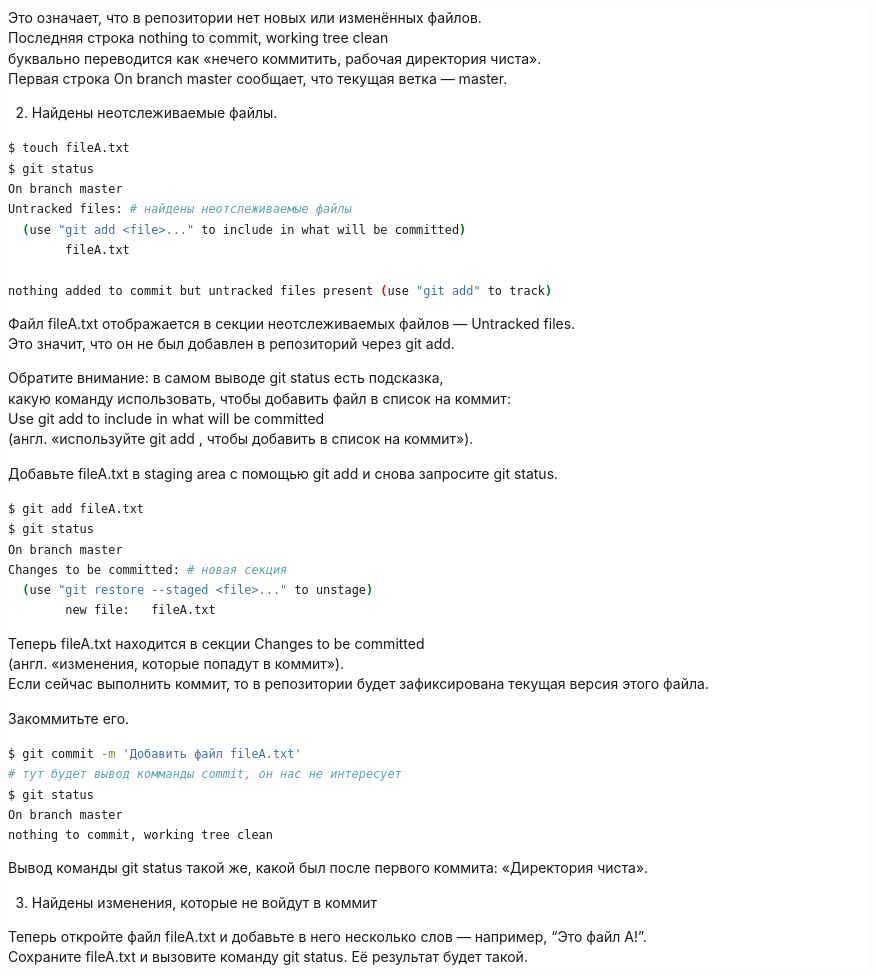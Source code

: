 Это означает, что в репозитории нет новых или изменённых файлов.  
Последняя строка nothing to commit, working tree clean  
буквально переводится как «нечего коммитить, рабочая директория чиста».  
Первая строка On branch master сообщает, что текущая ветка — master.

2. Найдены неотслеживаемые файлы.

```bash
$ touch fileA.txt
$ git status
On branch master
Untracked files: # найдены неотслеживаемые файлы
  (use "git add <file>..." to include in what will be committed)
        fileA.txt

nothing added to commit but untracked files present (use "git add" to track)
```  

Файл fileA.txt отображается в секции неотслеживаемых файлов — Untracked files.  
Это значит, что он не был добавлен в репозиторий через git add.

Обратите внимание: в самом выводе git status есть подсказка,  
какую команду использовать, чтобы добавить файл в список на коммит:  
Use git add <file> to include in what will be committed  
(англ. «используйте git add <file>, чтобы добавить в список на коммит»).


Добавьте fileA.txt в staging area с помощью git add и снова запросите git status.

```bash
$ git add fileA.txt 
$ git status
On branch master
Changes to be committed: # новая секция
  (use "git restore --staged <file>..." to unstage)
        new file:   fileA.txt
```

Теперь fileA.txt находится в секции Changes to be committed  
(англ. «изменения, которые попадут в коммит»).  
Если сейчас выполнить коммит, то в репозитории будет зафиксирована текущая версия этого файла. 

Закоммитьте его.


```bash
$ git commit -m 'Добавить файл fileA.txt'
# тут будет вывод комманды commit, он нас не интересует
$ git status
On branch master
nothing to commit, working tree clean
```

Вывод команды git status такой же, какой был после первого коммита: «Директория чиста».


3. Найдены изменения, которые не войдут в коммит

Теперь откройте файл fileA.txt и добавьте в него несколько слов — например, “Это файл A!”.  
Сохраните fileA.txt и вызовите команду git status. Её результат будет такой.
